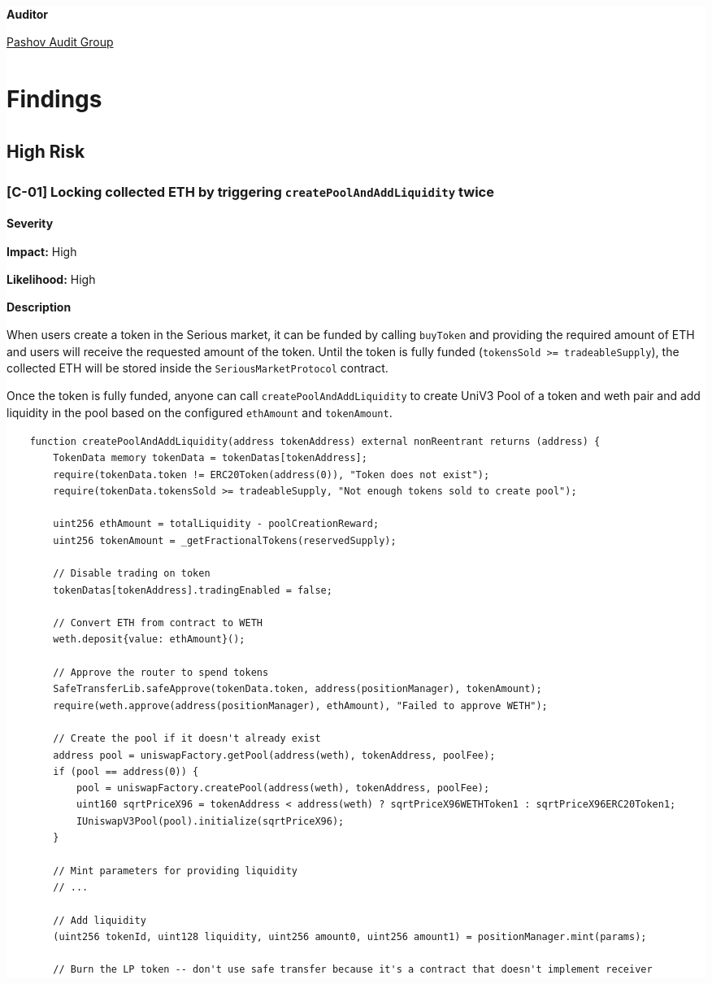 **Auditor**

[Pashov Audit Group](https://twitter.com/PashovAuditGrp)

# Findings

## High Risk
### [C-01] Locking collected ETH by triggering `createPoolAndAddLiquidity` twice

**Severity**

**Impact:** High

**Likelihood:** High

**Description**

When users create a token in the Serious market, it can be funded by calling `buyToken` and providing the required amount of ETH and users will receive the requested amount of the token. Until the token is fully funded (`tokensSold >= tradeableSupply`), the collected ETH will be stored inside the `SeriousMarketProtocol` contract.

Once the token is fully funded, anyone can call `createPoolAndAddLiquidity` to create UniV3 Pool of a token and weth pair and add liquidity in the pool based on the configured `ethAmount` and `tokenAmount`.

```solidity
    function createPoolAndAddLiquidity(address tokenAddress) external nonReentrant returns (address) {
        TokenData memory tokenData = tokenDatas[tokenAddress];
        require(tokenData.token != ERC20Token(address(0)), "Token does not exist");
        require(tokenData.tokensSold >= tradeableSupply, "Not enough tokens sold to create pool");

        uint256 ethAmount = totalLiquidity - poolCreationReward;
        uint256 tokenAmount = _getFractionalTokens(reservedSupply);

        // Disable trading on token
        tokenDatas[tokenAddress].tradingEnabled = false;

        // Convert ETH from contract to WETH
        weth.deposit{value: ethAmount}();

        // Approve the router to spend tokens
        SafeTransferLib.safeApprove(tokenData.token, address(positionManager), tokenAmount);
        require(weth.approve(address(positionManager), ethAmount), "Failed to approve WETH");

        // Create the pool if it doesn't already exist
        address pool = uniswapFactory.getPool(address(weth), tokenAddress, poolFee);
        if (pool == address(0)) {
            pool = uniswapFactory.createPool(address(weth), tokenAddress, poolFee);
            uint160 sqrtPriceX96 = tokenAddress < address(weth) ? sqrtPriceX96WETHToken1 : sqrtPriceX96ERC20Token1;
            IUniswapV3Pool(pool).initialize(sqrtPriceX96);
        }

        // Mint parameters for providing liquidity
        // ...

        // Add liquidity
        (uint256 tokenId, uint128 liquidity, uint256 amount0, uint256 amount1) = positionManager.mint(params);

        // Burn the LP token -- don't use safe transfer because it's a contract that doesn't implement receiver
```